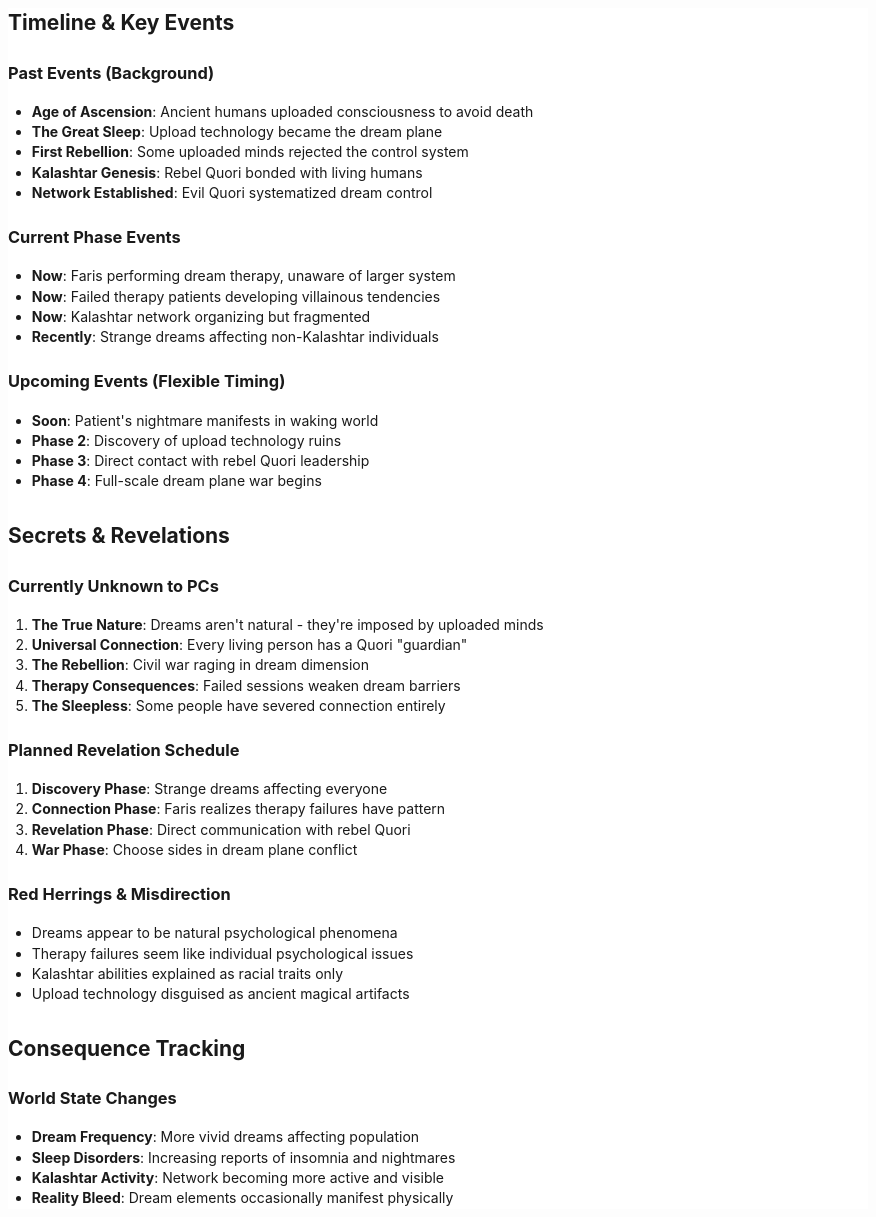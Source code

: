 ## Timeline & Key Events

### Past Events (Background)
- **Age of Ascension**: Ancient humans uploaded consciousness to avoid death
- **The Great Sleep**: Upload technology became the dream plane
- **First Rebellion**: Some uploaded minds rejected the control system
- **Kalashtar Genesis**: Rebel Quori bonded with living humans
- **Network Established**: Evil Quori systematized dream control

### Current Phase Events
- **Now**: Faris performing dream therapy, unaware of larger system
- **Now**: Failed therapy patients developing villainous tendencies
- **Now**: Kalashtar network organizing but fragmented
- **Recently**: Strange dreams affecting non-Kalashtar individuals

### Upcoming Events (Flexible Timing)
- **Soon**: Patient's nightmare manifests in waking world
- **Phase 2**: Discovery of upload technology ruins
- **Phase 3**: Direct contact with rebel Quori leadership
- **Phase 4**: Full-scale dream plane war begins

## Secrets & Revelations

### Currently Unknown to PCs
1. **The True Nature**: Dreams aren't natural - they're imposed by uploaded minds
2. **Universal Connection**: Every living person has a Quori "guardian"
3. **The Rebellion**: Civil war raging in dream dimension
4. **Therapy Consequences**: Failed sessions weaken dream barriers
5. **The Sleepless**: Some people have severed connection entirely

### Planned Revelation Schedule
1. **Discovery Phase**: Strange dreams affecting everyone
2. **Connection Phase**: Faris realizes therapy failures have pattern
3. **Revelation Phase**: Direct communication with rebel Quori
4. **War Phase**: Choose sides in dream plane conflict

### Red Herrings & Misdirection
- Dreams appear to be natural psychological phenomena
- Therapy failures seem like individual psychological issues
- Kalashtar abilities explained as racial traits only
- Upload technology disguised as ancient magical artifacts

## Consequence Tracking

### World State Changes
- **Dream Frequency**: More vivid dreams affecting population
- **Sleep Disorders**: Increasing reports of insomnia and nightmares
- **Kalashtar Activity**: Network becoming more active and visible
- **Reality Bleed**: Dream elements occasionally manifest physically
